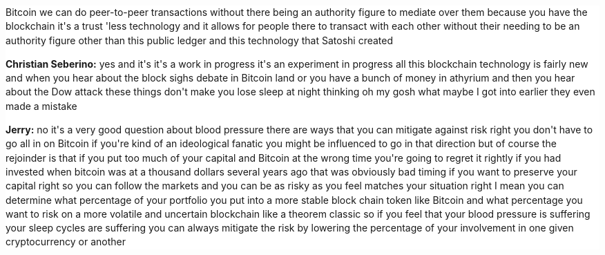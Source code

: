 Bitcoin we can do peer-to-peer
transactions without there being an
authority figure to mediate over them
because you have the blockchain it's a
trust 'less technology and it allows for
people there to transact with each other
without their needing to be an authority
figure other than this public ledger and
this technology that Satoshi created 


**Christian Seberino:**
yes
and it's it's a work in progress it's an
experiment in progress all this
blockchain technology is fairly new and
when you hear about the block sighs
debate in Bitcoin land or you have a
bunch of money in athyrium and then you
hear about the Dow attack these things
don't make you lose sleep at night
thinking oh my gosh what maybe I got
into earlier they even made a mistake


**Jerry:**
 no
it's a very good question about blood
pressure there are ways that you can
mitigate against risk right you don't
have to go all in on Bitcoin if you're
kind of an ideological fanatic you might
be influenced to go in that direction
but of course the rejoinder is that if
you put too much of your capital and
Bitcoin at the wrong time you're going
to regret it rightly if you had invested
when bitcoin was at a thousand dollars
several years ago that was obviously bad
timing if you want to preserve your
capital right so you can follow the
markets and you can be as risky as you
feel matches your situation right I mean
you can determine what percentage of
your portfolio you put into a more
stable block chain token like Bitcoin
and what percentage you want to risk on
a more volatile and uncertain blockchain
like a theorem classic so if you feel
that your blood pressure is suffering
your sleep cycles are suffering you can
always mitigate the risk by lowering the
percentage of your involvement in one
given cryptocurrency or another
